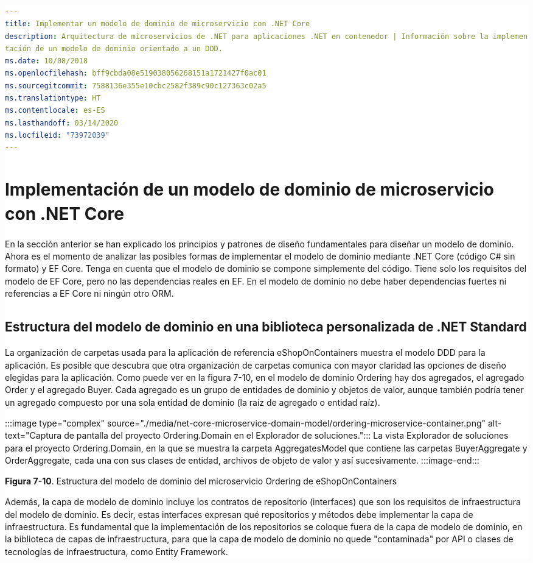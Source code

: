 ```yaml
---
title: Implementar un modelo de dominio de microservicio con .NET Core
description: Arquitectura de microservicios de .NET para aplicaciones .NET en contenedor | Información sobre la implementación de un modelo de dominio orientado a un DDD.
ms.date: 10/08/2018
ms.openlocfilehash: bff9cbda08e519038056268151a1721427f0ac01
ms.sourcegitcommit: 7588136e355e10cbc2582f389c90c127363c02a5
ms.translationtype: HT
ms.contentlocale: es-ES
ms.lasthandoff: 03/14/2020
ms.locfileid: "73972039"
---
```

# <a name="implement-a-microservice-domain-model-with-net-core"></a>Implementación de un modelo de dominio de microservicio con .NET Core

En la sección anterior se han explicado los principios y patrones de diseño fundamentales para diseñar un modelo de dominio. Ahora es el momento de analizar las posibles formas de implementar el modelo de dominio mediante .NET Core (código C\# sin formato) y EF Core. Tenga en cuenta que el modelo de dominio se compone simplemente del código. Tiene solo los requisitos del modelo de EF Core, pero no las dependencias reales en EF. En el modelo de dominio no debe haber dependencias fuertes ni referencias a EF Core ni ningún otro ORM.

## <a name="domain-model-structure-in-a-custom-net-standard-library"></a>Estructura del modelo de dominio en una biblioteca personalizada de .NET Standard

La organización de carpetas usada para la aplicación de referencia eShopOnContainers muestra el modelo DDD para la aplicación. Es posible que descubra que otra organización de carpetas comunica con mayor claridad las opciones de diseño elegidas para la aplicación. Como puede ver en la figura 7-10, en el modelo de dominio Ordering hay dos agregados, el agregado Order y el agregado Buyer. Cada agregado es un grupo de entidades de dominio y objetos de valor, aunque también podría tener un agregado compuesto por una sola entidad de dominio (la raíz de agregado o entidad raíz).

:::image type="complex" source="./media/net-core-microservice-domain-model/ordering-microservice-container.png" alt-text="Captura de pantalla del proyecto Ordering.Domain en el Explorador de soluciones.":::
La vista Explorador de soluciones para el proyecto Ordering.Domain, en la que se muestra la carpeta AggregatesModel que contiene las carpetas BuyerAggregate y OrderAggregate, cada una con sus clases de entidad, archivos de objeto de valor y así sucesivamente.
:::image-end:::

**Figura 7-10**. Estructura del modelo de dominio del microservicio Ordering de eShopOnContainers

Además, la capa de modelo de dominio incluye los contratos de repositorio (interfaces) que son los requisitos de infraestructura del modelo de dominio. Es decir, estas interfaces expresan qué repositorios y métodos debe implementar la capa de infraestructura. Es fundamental que la implementación de los repositorios se coloque fuera de la capa de modelo de dominio, en la biblioteca de capas de infraestructura, para que la capa de modelo de dominio no quede "contaminada" por API o clases de tecnologías de infraestructura, como Entity Framework.
